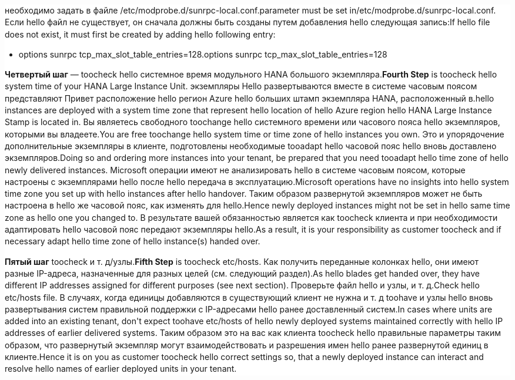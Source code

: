 <span data-ttu-id="802bd-149">необходимо задать в файле /etc/modprobe.d/sunrpc-local.conf.</span><span class="sxs-lookup"><span data-stu-id="802bd-149">parameter must be set in/etc/modprobe.d/sunrpc-local.conf.</span></span> <span data-ttu-id="802bd-150">Если hello файл не существует, он сначала должны быть созданы путем добавления hello следующая запись:</span><span class="sxs-lookup"><span data-stu-id="802bd-150">If hello file does not exist, it must first be created by adding hello following entry:</span></span> 
- <span data-ttu-id="802bd-151">options sunrpc tcp_max_slot_table_entries=128.</span><span class="sxs-lookup"><span data-stu-id="802bd-151">options sunrpc tcp_max_slot_table_entries=128</span></span>

<span data-ttu-id="802bd-152">**Четвертый шаг** — toocheck hello системное время модульного HANA большого экземпляра.</span><span class="sxs-lookup"><span data-stu-id="802bd-152">**Fourth Step** is toocheck hello system time of your HANA Large Instance Unit.</span></span> <span data-ttu-id="802bd-153">экземпляры Hello развертываются вместе в системе часовым поясом представляют Привет расположение hello регион Azure hello больших штамп экземпляра HANA, расположенный в.</span><span class="sxs-lookup"><span data-stu-id="802bd-153">hello instances are deployed with a system time zone that represent hello location of hello Azure region hello HANA Large Instance Stamp is located in.</span></span> <span data-ttu-id="802bd-154">Вы являетесь свободного toochange hello системного времени или часового пояса hello экземпляров, которыми вы владеете.</span><span class="sxs-lookup"><span data-stu-id="802bd-154">You are free toochange hello system time or time zone of hello instances you own.</span></span> <span data-ttu-id="802bd-155">Это и упорядочение дополнительные экземпляры в клиенте, подготовлены необходимые tooadapt hello часовой пояс hello вновь доставлено экземпляров.</span><span class="sxs-lookup"><span data-stu-id="802bd-155">Doing so and ordering more instances into your tenant, be prepared that you need tooadapt hello time zone of hello newly delivered instances.</span></span> <span data-ttu-id="802bd-156">Microsoft операции имеют не анализировать hello в системе часовым поясом, которые настроены с экземплярами hello после hello передача в эксплуатацию.</span><span class="sxs-lookup"><span data-stu-id="802bd-156">Microsoft operations have no insights into hello system time zone you set up with hello instances after hello handover.</span></span> <span data-ttu-id="802bd-157">Таким образом развернутой экземпляров может не быть настроена в hello же часовой пояс, как изменять для hello.</span><span class="sxs-lookup"><span data-stu-id="802bd-157">Hence newly deployed instances might not be set in hello same time zone as hello one you changed to.</span></span> <span data-ttu-id="802bd-158">В результате вашей обязанностью является как toocheck клиента и при необходимости адаптировать hello часовой пояс передают экземпляры hello.</span><span class="sxs-lookup"><span data-stu-id="802bd-158">As a result, it is your responsibility as customer toocheck and if necessary adapt hello time zone of hello instance(s) handed over.</span></span> 

<span data-ttu-id="802bd-159">**Пятый шаг** toocheck и т. д/узлы.</span><span class="sxs-lookup"><span data-stu-id="802bd-159">**Fifth Step** is toocheck etc/hosts.</span></span> <span data-ttu-id="802bd-160">Как получить переданные колонках hello, они имеют разные IP-адреса, назначенные для разных целей (см. следующий раздел).</span><span class="sxs-lookup"><span data-stu-id="802bd-160">As hello blades get handed over, they have different IP addresses assigned for different purposes (see next section).</span></span> <span data-ttu-id="802bd-161">Проверьте файл hello и узлы, и т. д.</span><span class="sxs-lookup"><span data-stu-id="802bd-161">Check hello etc/hosts file.</span></span> <span data-ttu-id="802bd-162">В случаях, когда единицы добавляются в существующий клиент не нужна и т. д toohave и узлы hello вновь развертывания систем правильной поддержки с IP-адресами hello ранее доставленный систем.</span><span class="sxs-lookup"><span data-stu-id="802bd-162">In cases where units are added into an existing tenant, don't expect toohave etc/hosts of hello newly deployed systems maintained correctly with hello IP addresses of earlier delivered systems.</span></span> <span data-ttu-id="802bd-163">Таким образом это на вас как клиента toocheck hello правильные параметры таким образом, что развернутый экземпляр могут взаимодействовать и разрешения имен hello ранее развернутой единиц в клиенте.</span><span class="sxs-lookup"><span data-stu-id="802bd-163">Hence it is on you as customer toocheck hello correct settings so, that a newly deployed instance can interact and resolve hello names of earlier deployed units in your tenant.</span></span> 
